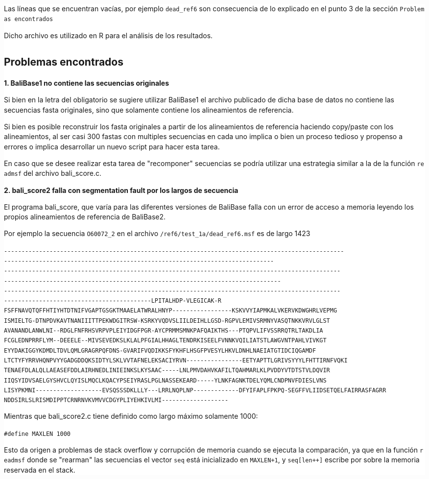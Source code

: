 Las líneas que se encuentran vacías, por ejemplo `dead_ref6` son consecuencia de lo explicado en el punto 3 de la sección `Problemas encontrados`

Dicho archivo es utilizado en R para el análisis de los resultados.

Problemas encontrados
------------

**1. BaliBase1 no contiene las secuencias originales**

Si bien en la letra del obligatorio se sugiere utilizar BaliBase1 el archivo publicado de dicha base de datos no contiene las secuencias fasta originales, sino que solamente contiene
los alineamientos de referencia.

Si bien es posible reconstruir los fasta originales a partir de los alineamientos de referencia haciendo copy/paste con los alineamientos, al 
ser casi 300 fastas con multiples secuencias en cada uno implica o bien un proceso tedioso y propenso a errores o implica desarrollar
un nuevo script para hacer esta tarea.

En caso que se desee realizar esta tarea de "recomponer" secuencias se podría utilizar una estrategia similar a la de la función `readmsf` del
archivo bali_score.c.

**2. bali_score2 falla con segmentation fault por los largos de secuencia**

El programa bali_score, que varía para las diferentes versiones de BaliBase falla con un error de acceso a memoria leyendo los propios alineamientos de referencia de BaliBase2.

Por ejemplo la secuencia `O60072_2` en el archivo `/ref6/test_1a/dead_ref6.msf` es de largo 1423

~~~~~~~~~~~~~~~~
-------------------------------------------------------------------------------------------------
-----------------------------------------------------------------------------
------------------------------------------------------------------------------------------------
-------------------------------------------------------------------------------
------------------------------------------------------------------------------------------------
------------------------------------------LPITALHDP-VLEGICAK-R
FSFFNAVQTQFFHTIYHTDTNIFVGAPTGSGKTMAAELATWRALHNYP-----------------KSKVVYIAPMKALVKERVKDWGHRLVEPMG
ISMIELTG-DTNPDVKAVTNANIIITTPEKWDGITRSW-KSRKYVQDVSLIILDEIHLLGSD-RGPVLEMIVSRMNYVASQTNKKVRVLGLST
AVANANDLANWLNI--RDGLFNFRHSVRPVPLEIYIDGFPGR-AYCPRMMSMNKPAFQAIKTHS---PTQPVLIFVSSRRQTRLTAKDLIA
FCGLEDNPRRFLYM--DEEELE--MIVSEVEDKSLKLALPFGIALHHAGLTENDRKISEELFVNNKVQILIATSTLAWGVNTPAHLVIVKGT
EYYDAKIGGYKDMDLTDVLQMLGRAGRPQFDNS-GVARIFVQDIKKSFYKHFLHSGFPVESYLHKVLDNHLNAEIATGTIDCIQGAMDF
LTCTYFYRRVHQNPVYYGADGDDQKSIDTYLSKLVVTAFNELEKSACIYRVN----------------EETYAPTTLGRIVSYYYLFHTTIRNFVQKI
TENAEFDLALQLLAEASEFDDLAIRHNEDLINIEINKSLKYSAAC-----LNLPMVDAHVKAFILTQAHMARLKLPVDDYVTDTSTVLDQVIR
IIQSYIDVSAELGYSHVCLQYISLMQCLKQACYPSEIYRASLPGLNASSEKEARD-----YLNKFAGNKTDELYQMLCNDPNVFDIESLVNS
LISYPKMNI-------------------EVSQSSSDKLLLY---LRRLNQPLNP-------------DFYIFAPLFPKPQ-SEGFFVLIIDSETQELFAIRRASFAGRR
NDDSIRLSLRISMDIPPTCRNRNVKVMVVCDGYPLIYEHKIVLMI-------------------
~~~~~~~~~~~~~~~~

Mientras que bali_score2.c tiene definido como largo máximo solamente 1000:

~~~~~~~~~~~~~~~~
#define MAXLEN 1000
~~~~~~~~~~~~~~~~

Esto da origen a problemas de stack overflow y corrupción de memoria cuando se ejecuta la comparación, ya que en la función `readmsf` donde se
"rearman" las secuencias el vector `seq` está inicializado en `MAXLEN+1`, y `seq[len++]` escribe por sobre la memoria reservada en el stack.


[gh py]: https://github.com/guilespi/bio-sequence-alignments
[gh clj]: https://github.com/guilespi/MSA-Reference-Tests
[tcoffee]: www.tcoffee.org/Projects/tcoffee/#DOWNLOAD
[poa]: http://www.mybiosoftware.com/alignment/719
[clustalw2]: http://www.clustal.org/clustal2/
[dialign]: http://dialign.gobics.de/